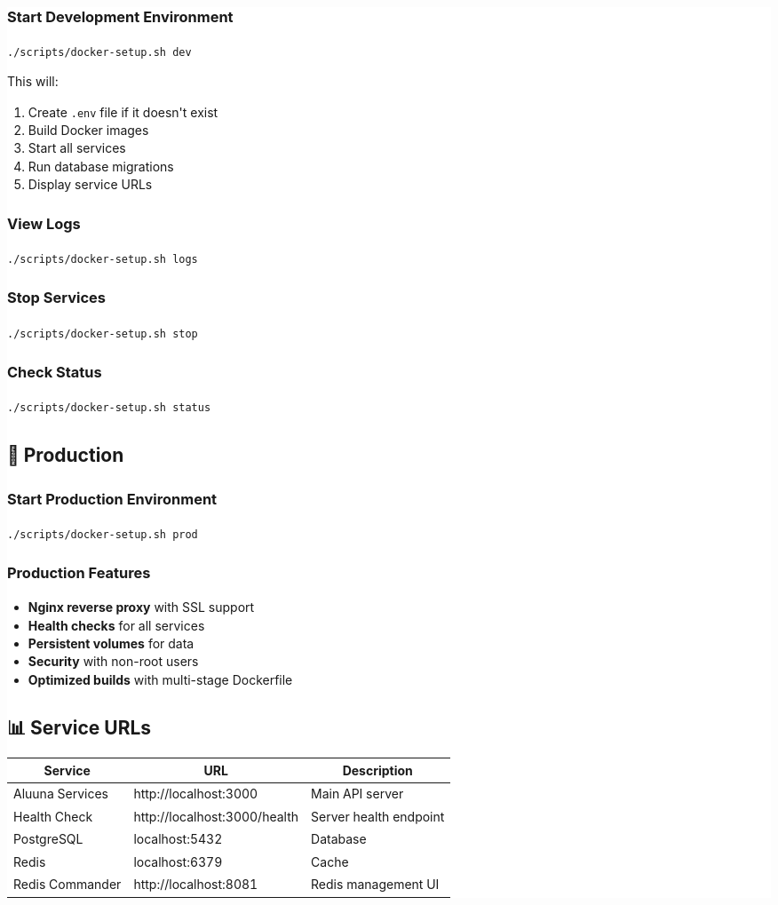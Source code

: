 ### Start Development Environment
```bash
./scripts/docker-setup.sh dev
```

This will:
1. Create `.env` file if it doesn't exist
2. Build Docker images
3. Start all services
4. Run database migrations
5. Display service URLs

### View Logs
```bash
./scripts/docker-setup.sh logs
```

### Stop Services
```bash
./scripts/docker-setup.sh stop
```

### Check Status
```bash
./scripts/docker-setup.sh status
```

## 🚀 Production

### Start Production Environment
```bash
./scripts/docker-setup.sh prod
```

### Production Features
- **Nginx reverse proxy** with SSL support
- **Health checks** for all services
- **Persistent volumes** for data
- **Security** with non-root users
- **Optimized builds** with multi-stage Dockerfile

## 📊 Service URLs

| Service | URL | Description |
|---------|-----|-------------|
| Aluuna Services | http://localhost:3000 | Main API server |
| Health Check | http://localhost:3000/health | Server health endpoint |
| PostgreSQL | localhost:5432 | Database |
| Redis | localhost:6379 | Cache |
| Redis Commander | http://localhost:8081 | Redis management UI |
